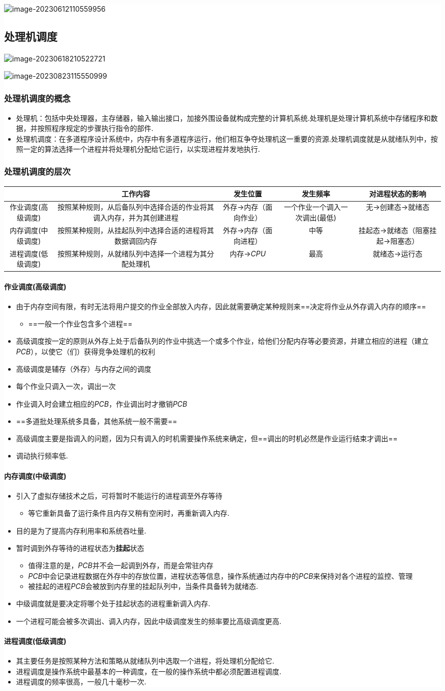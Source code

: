 ![image-20230612110559956](http://trouvaille-oss.oss-cn-beijing.aliyuncs.com/picList/202306121105999.png)

## 处理机调度

![image-20230618210522721](http://trouvaille-oss.oss-cn-beijing.aliyuncs.com/picList/202306182105842.png)

![image-20230823115550999](https://trouvaille-oss.oss-cn-beijing.aliyuncs.com/picList/202308231155295.png)

### 处理机调度的概念

+ 处理机：包括中央处理器，主存储器，输入输出接口，加接外围设备就构成完整的计算机系统.处理机是处理计算机系统中存储程序和数据，并按照程序规定的步骤执行指令的部件.
+ 处理机调度：在多道程序设计系统中，内存中有多道程序运行，他们相互争夺处理机这一重要的资源.处理机调度就是从就绪队列中，按照一定的算法选择一个进程并将处理机分配给它运行，以实现进程并发地执行.

### 处理机调度的层次

|       &nbsp;       |                           工作内容                           |       发生位置        |            发生频率            |         对进程状态的影响         |
| :----------------: | :----------------------------------------------------------: | :-------------------: | :----------------------------: | :------------------------------: |
| 作业调度(高级调度) | 按照某种规则，从后备队列中选择合适的作业将其调入内存，并为其创建进程 | 外存→内存（面向作业） | 一个作业一个调入一次调出(最低) |         无→创建态→就绪态         |
| 内存调度(中级调度) |   按照某种规则，从挂起队列中选择合适的进程将其数据调回内存   | 外存→内存（面向进程） |              中等              | 挂起态→就绪态（阻塞挂起→阻塞态） |
| 进程调度(低级调度) |     按照某种规则，从就绪队列中选择一个进程为其分配处理机     |      内存→$CPU$       |              最高              |          就绪态→运行态           |

#### 作业调度(高级调度)

+ 由于内存空间有限，有时无法将用户提交的作业全部放入内存，因此就需要确定某种规则来==决定将作业从外存调入内存的顺序==
    + ==一般一个作业包含多个进程==

+ 高级调度按一定的原则从外存上处于后备队列的作业中挑选一个或多个作业，给他们分配内存等必要资源，并建立相应的进程（建立$PCB$），以使它（们）获得竞争处理机的权利
+ 高级调度是辅存（外存）与内存之间的调度
+ 每个作业只调入一次，调出一次
+ 作业调入时会建立相应的$PCB$，作业调出时才撤销$PCB$
+ ==多道批处理系统多具备，其他系统一般不需要==
+ 高级调度主要是指调入的问题，因为只有调入的时机需要操作系统来确定，但==调出的时机必然是作业运行结束才调出==
+ 调动执行频率低.

#### 内存调度(中级调度)

+ 引入了虚拟存储技术之后，可将暂时不能运行的进程调至外存等待
    + 等它重新具备了运行条件且内存又稍有空闲时，再重新调入内存.

+ 目的是为了提高内存利用率和系统吞吐量.
+ 暂时调到外存等待的进程状态为**挂起**状态
    + 值得注意的是，$PCB$并不会一起调到外存，而是会常驻内存
    + $PCB$中会记录进程数据在外存中的存放位置，进程状态等信息，操作系统通过内存中的$PCB$来保持对各个进程的监控、管理
    + 被挂起的进程$PCB$会被放到内存里的挂起队列中，当条件具备转为就绪态.

+ 中级调度就是要决定将哪个处于挂起状态的进程重新调入内存.
+ 一个进程可能会被多次调出、调入内存，因此中级调度发生的频率要比高级调度更高.

#### 进程调度(低级调度)

+ 其主要任务是按照某种方法和策略从就绪队列中选取一个进程，将处理机分配给它.
+ 进程调度是操作系统中最基本的一种调度，在一般的操作系统中都必须配置进程调度.
+ 进程调度的频率很高，一般几十毫秒一次.
